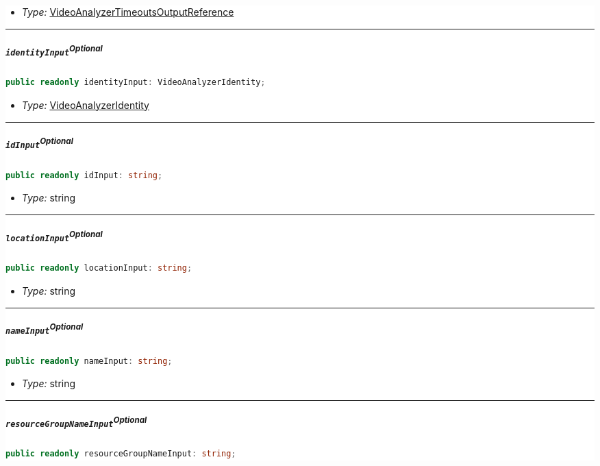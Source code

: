 - *Type:* <a href="#@cdktf/provider-azurerm.videoAnalyzer.VideoAnalyzerTimeoutsOutputReference">VideoAnalyzerTimeoutsOutputReference</a>

---

##### `identityInput`<sup>Optional</sup> <a name="identityInput" id="@cdktf/provider-azurerm.videoAnalyzer.VideoAnalyzer.property.identityInput"></a>

```typescript
public readonly identityInput: VideoAnalyzerIdentity;
```

- *Type:* <a href="#@cdktf/provider-azurerm.videoAnalyzer.VideoAnalyzerIdentity">VideoAnalyzerIdentity</a>

---

##### `idInput`<sup>Optional</sup> <a name="idInput" id="@cdktf/provider-azurerm.videoAnalyzer.VideoAnalyzer.property.idInput"></a>

```typescript
public readonly idInput: string;
```

- *Type:* string

---

##### `locationInput`<sup>Optional</sup> <a name="locationInput" id="@cdktf/provider-azurerm.videoAnalyzer.VideoAnalyzer.property.locationInput"></a>

```typescript
public readonly locationInput: string;
```

- *Type:* string

---

##### `nameInput`<sup>Optional</sup> <a name="nameInput" id="@cdktf/provider-azurerm.videoAnalyzer.VideoAnalyzer.property.nameInput"></a>

```typescript
public readonly nameInput: string;
```

- *Type:* string

---

##### `resourceGroupNameInput`<sup>Optional</sup> <a name="resourceGroupNameInput" id="@cdktf/provider-azurerm.videoAnalyzer.VideoAnalyzer.property.resourceGroupNameInput"></a>

```typescript
public readonly resourceGroupNameInput: string;
```
